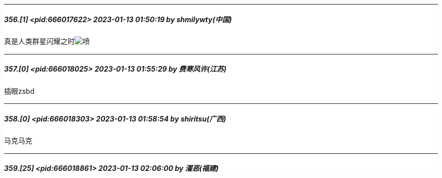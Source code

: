 ----

##### <span id="pid666017622">356.[1] \<pid:666017622\> 2023-01-13 01:50:19 by shmilywty\(中国\)</span>
真是人类群星闪耀之时![喷](https://img4.nga.178.com/ngabbs/post/smile/ac18.png)

----

##### <span id="pid666018025">357.[0] \<pid:666018025\> 2023-01-13 01:55:29 by 费寒风许\(江苏\)</span>
插眼zsbd

----

##### <span id="pid666018303">358.[0] \<pid:666018303\> 2023-01-13 01:58:54 by shiritsu\(广西\)</span>
马克马克

----

##### <span id="pid666018861">359.[25] \<pid:666018861\> 2023-01-13 02:06:00 by 濯恶\(福建\)</span>
